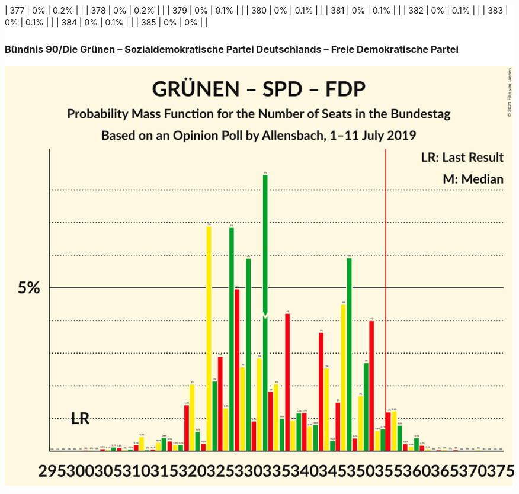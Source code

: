 | 377 | 0% | 0.2% |  |
| 378 | 0% | 0.2% |  |
| 379 | 0% | 0.1% |  |
| 380 | 0% | 0.1% |  |
| 381 | 0% | 0.1% |  |
| 382 | 0% | 0.1% |  |
| 383 | 0% | 0.1% |  |
| 384 | 0% | 0.1% |  |
| 385 | 0% | 0% |  |

### Bündnis 90/Die Grünen – Sozialdemokratische Partei Deutschlands – Freie Demokratische Partei

![Graph with seats probability mass function not yet produced](2019-07-11-Allensbach-coalitions-seats-pmf-grünen–spd–fdp.png "Seats Probability Mass Function")
